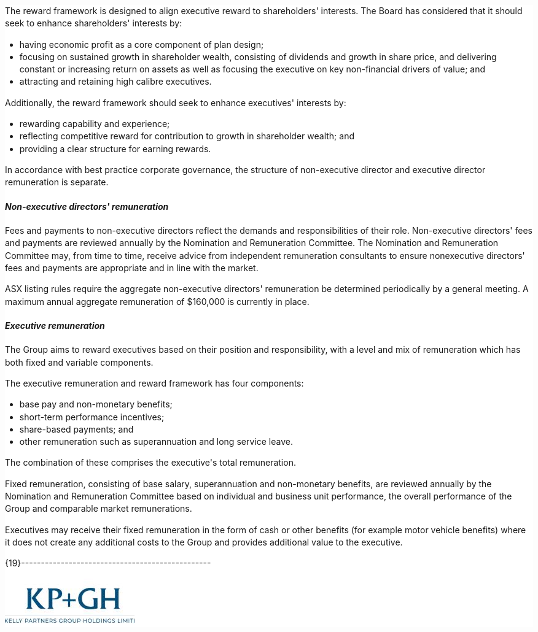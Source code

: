 The reward framework is designed to align executive reward to shareholders' interests. The Board has considered that it should seek to enhance shareholders' interests by:

- having economic profit as a core component of plan design;
- focusing on sustained growth in shareholder wealth, consisting of dividends and growth in share price, and delivering constant or increasing return on assets as well as focusing the executive on key non-financial drivers of value; and
- attracting and retaining high calibre executives.

Additionally, the reward framework should seek to enhance executives' interests by:

- rewarding capability and experience;
- reflecting competitive reward for contribution to growth in shareholder wealth; and
- providing a clear structure for earning rewards.

In accordance with best practice corporate governance, the structure of non-executive director and executive director remuneration is separate.

#### *Non-executive directors' remuneration*

Fees and payments to non-executive directors reflect the demands and responsibilities of their role. Non-executive directors' fees and payments are reviewed annually by the Nomination and Remuneration Committee. The Nomination and Remuneration Committee may, from time to time, receive advice from independent remuneration consultants to ensure nonexecutive directors' fees and payments are appropriate and in line with the market.

ASX listing rules require the aggregate non-executive directors' remuneration be determined periodically by a general meeting. A maximum annual aggregate remuneration of \$160,000 is currently in place.

#### *Executive remuneration*

The Group aims to reward executives based on their position and responsibility, with a level and mix of remuneration which has both fixed and variable components.

The executive remuneration and reward framework has four components:

- base pay and non-monetary benefits;
- short-term performance incentives;
- share-based payments; and
- other remuneration such as superannuation and long service leave.

The combination of these comprises the executive's total remuneration.

Fixed remuneration, consisting of base salary, superannuation and non-monetary benefits, are reviewed annually by the Nomination and Remuneration Committee based on individual and business unit performance, the overall performance of the Group and comparable market remunerations.

Executives may receive their fixed remuneration in the form of cash or other benefits (for example motor vehicle benefits) where it does not create any additional costs to the Group and provides additional value to the executive.

{19}------------------------------------------------

![](_page_19_Picture_1.jpeg)
